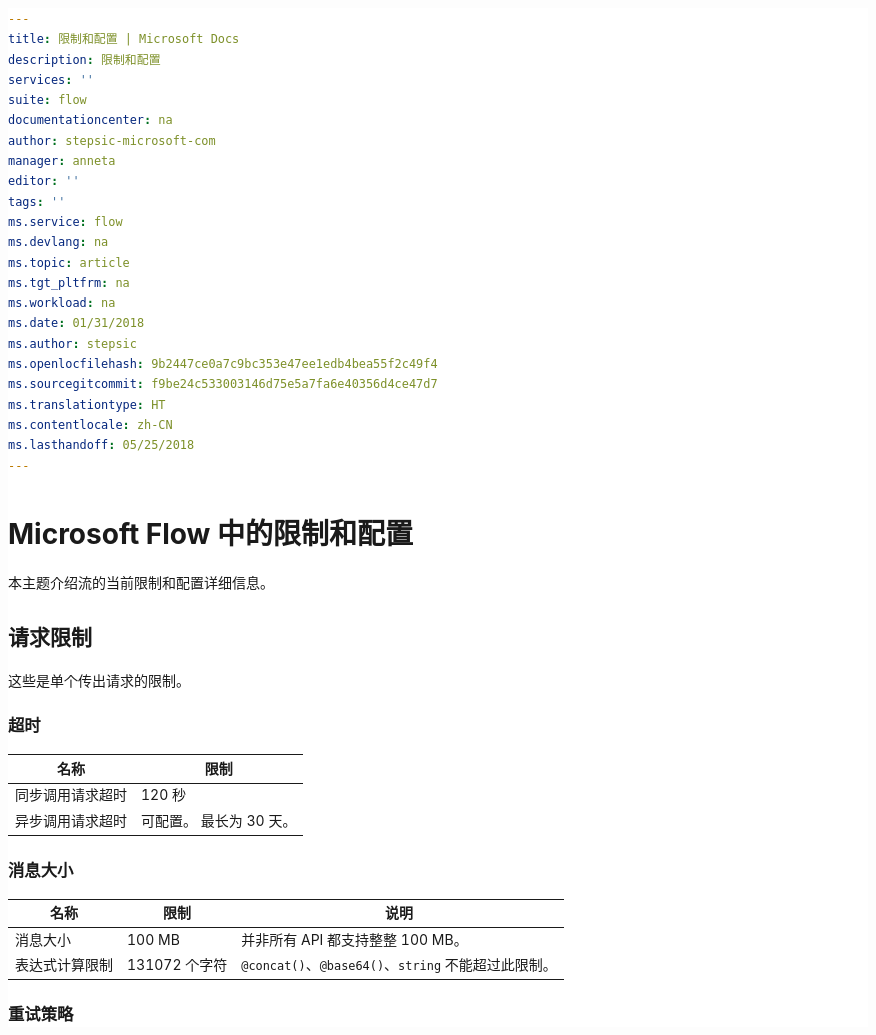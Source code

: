 ```yaml
---
title: 限制和配置 | Microsoft Docs
description: 限制和配置
services: ''
suite: flow
documentationcenter: na
author: stepsic-microsoft-com
manager: anneta
editor: ''
tags: ''
ms.service: flow
ms.devlang: na
ms.topic: article
ms.tgt_pltfrm: na
ms.workload: na
ms.date: 01/31/2018
ms.author: stepsic
ms.openlocfilehash: 9b2447ce0a7c9bc353e47ee1edb4bea55f2c49f4
ms.sourcegitcommit: f9be24c533003146d75e5a7fa6e40356d4ce47d7
ms.translationtype: HT
ms.contentlocale: zh-CN
ms.lasthandoff: 05/25/2018
---
```

# <a name="limits-and-configuration-in-microsoft-flow"></a>Microsoft Flow 中的限制和配置
本主题介绍流的当前限制和配置详细信息。

## <a name="request-limits"></a>请求限制
这些是单个传出请求的限制。

### <a name="timeout"></a>超时

| 名称 | 限制 |
| --- | --- |
| 同步调用请求超时 |120 秒 |
| 异步调用请求超时|可配置。 最长为 30 天。 |

### <a name="message-size"></a>消息大小

| 名称 | 限制 | 说明 |
| --- | --- | --- |
| 消息大小 |100 MB |并非所有 API 都支持整整 100 MB。 |
| 表达式计算限制 |131072 个字符 |`@concat()`、`@base64()`、`string` 不能超过此限制。 |

### <a name="retry-policy"></a>重试策略
